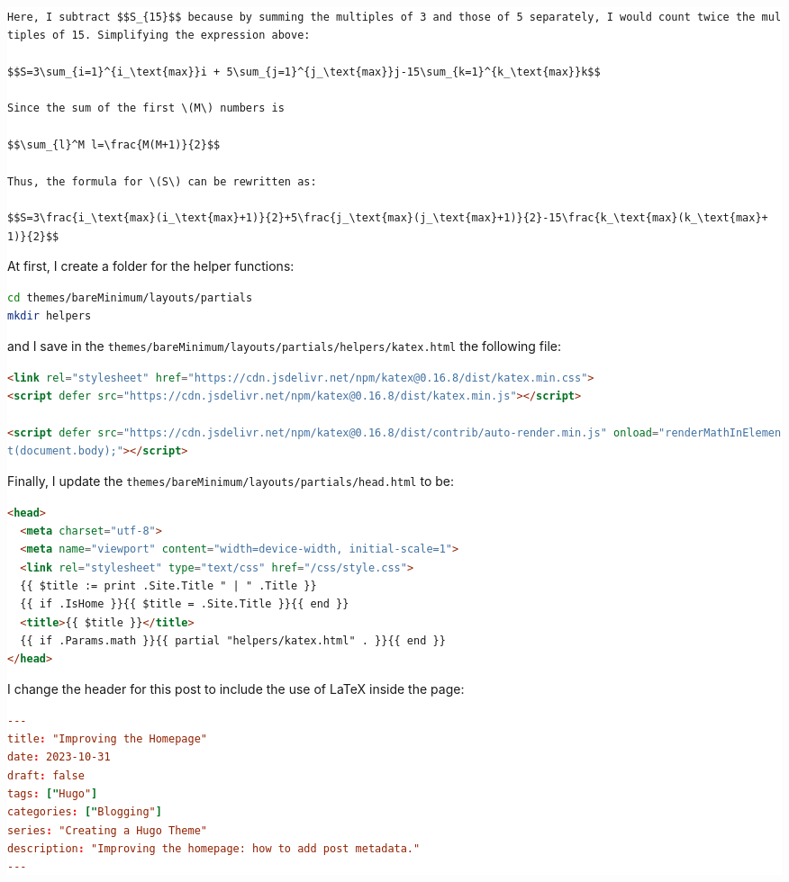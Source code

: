 ```html
Here, I subtract $$S_{15}$$ because by summing the multiples of 3 and those of 5 separately, I would count twice the multiples of 15. Simplifying the expression above:

$$S=3\sum_{i=1}^{i_\text{max}}i + 5\sum_{j=1}^{j_\text{max}}j-15\sum_{k=1}^{k_\text{max}}k$$

Since the sum of the first \(M\) numbers is

$$\sum_{l}^M l=\frac{M(M+1)}{2}$$

Thus, the formula for \(S\) can be rewritten as:

$$S=3\frac{i_\text{max}(i_\text{max}+1)}{2}+5\frac{j_\text{max}(j_\text{max}+1)}{2}-15\frac{k_\text{max}(k_\text{max}+1)}{2}$$
```
At first, I create a folder for the helper functions:

```bash
cd themes/bareMinimum/layouts/partials
mkdir helpers
```

and I save in the ``themes/bareMinimum/layouts/partials/helpers/katex.html`` the following file:

```html
<link rel="stylesheet" href="https://cdn.jsdelivr.net/npm/katex@0.16.8/dist/katex.min.css">
<script defer src="https://cdn.jsdelivr.net/npm/katex@0.16.8/dist/katex.min.js"></script>

<script defer src="https://cdn.jsdelivr.net/npm/katex@0.16.8/dist/contrib/auto-render.min.js" onload="renderMathInElement(document.body);"></script>
```

Finally, I update the ``themes/bareMinimum/layouts/partials/head.html`` to be:

```html
<head>
  <meta charset="utf-8">
  <meta name="viewport" content="width=device-width, initial-scale=1">
  <link rel="stylesheet" type="text/css" href="/css/style.css">
  {{ $title := print .Site.Title " | " .Title }}
  {{ if .IsHome }}{{ $title = .Site.Title }}{{ end }}
  <title>{{ $title }}</title>
  {{ if .Params.math }}{{ partial "helpers/katex.html" . }}{{ end }}
</head>
```

I change the header for this post to include the use of LaTeX inside the page:

```toml
---
title: "Improving the Homepage"
date: 2023-10-31
draft: false
tags: ["Hugo"]
categories: ["Blogging"]
series: "Creating a Hugo Theme"
description: "Improving the homepage: how to add post metadata."
---
```
